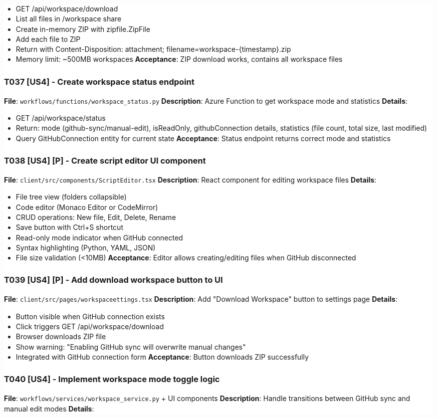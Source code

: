 -   GET /api/workspace/download
-   List all files in /workspace share
-   Create in-memory ZIP with zipfile.ZipFile
-   Add each file to ZIP
-   Return with Content-Disposition: attachment; filename=workspace-{timestamp}.zip
-   Memory limit: ~500MB workspaces
    **Acceptance**: ZIP download works, contains all workspace files

### T037 [US4] - Create workspace status endpoint

**File**: `workflows/functions/workspace_status.py`
**Description**: Azure Function to get workspace mode and statistics
**Details**:

-   GET /api/workspace/status
-   Return: mode (github-sync/manual-edit), isReadOnly, githubConnection details, statistics (file count, total size, last modified)
-   Query GitHubConnection entity for current state
    **Acceptance**: Status endpoint returns correct mode and statistics

### T038 [US4] [P] - Create script editor UI component

**File**: `client/src/components/ScriptEditor.tsx`
**Description**: React component for editing workspace files
**Details**:

-   File tree view (folders collapsible)
-   Code editor (Monaco Editor or CodeMirror)
-   CRUD operations: New file, Edit, Delete, Rename
-   Save button with Ctrl+S shortcut
-   Read-only mode indicator when GitHub connected
-   Syntax highlighting (Python, YAML, JSON)
-   File size validation (<10MB)
    **Acceptance**: Editor allows creating/editing files when GitHub disconnected

### T039 [US4] [P] - Add download workspace button to UI

**File**: `client/src/pages/workspaceettings.tsx`
**Description**: Add "Download Workspace" button to settings page
**Details**:

-   Button visible when GitHub connection exists
-   Click triggers GET /api/workspace/download
-   Browser downloads ZIP file
-   Show warning: "Enabling GitHub sync will overwrite manual changes"
-   Integrated with GitHub connection form
    **Acceptance**: Button downloads ZIP successfully

### T040 [US4] - Implement workspace mode toggle logic

**File**: `workflows/services/workspace_service.py` + UI components
**Description**: Handle transitions between GitHub sync and manual edit modes
**Details**:
